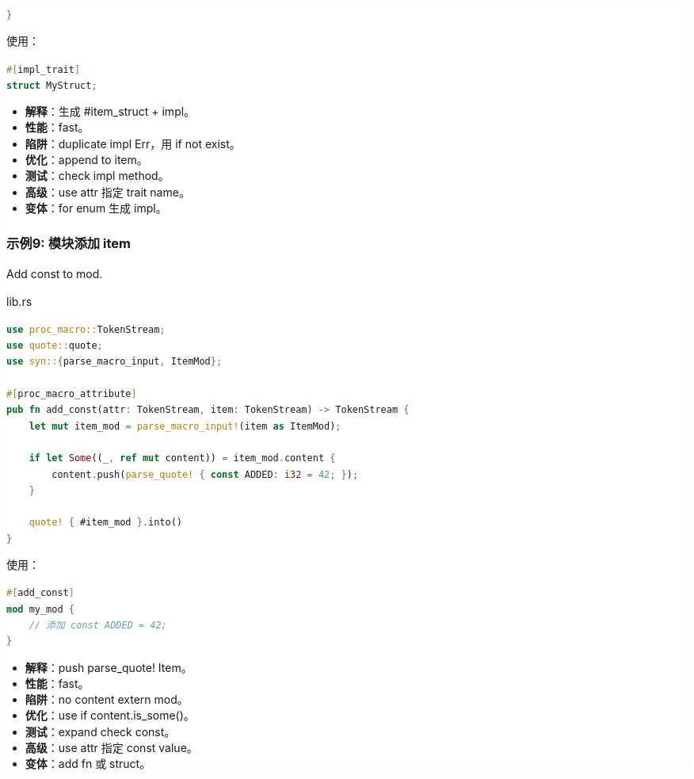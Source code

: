 ```rust
}
```

使用：
```rust
#[impl_trait]
struct MyStruct;
```

- **解释**：生成 #item_struct + impl。
- **性能**：fast。
- **陷阱**：duplicate impl Err，用 if not exist。
- **优化**：append to item。
- **测试**：check impl method。
- **高级**：use attr 指定 trait name。
- **变体**：for enum 生成 impl。

### 示例9: 模块添加 item
Add const to mod.

lib.rs
```rust
use proc_macro::TokenStream;
use quote::quote;
use syn::{parse_macro_input, ItemMod};

#[proc_macro_attribute]
pub fn add_const(attr: TokenStream, item: TokenStream) -> TokenStream {
    let mut item_mod = parse_macro_input!(item as ItemMod);

    if let Some((_, ref mut content)) = item_mod.content {
        content.push(parse_quote! { const ADDED: i32 = 42; });
    }

    quote! { #item_mod }.into()
}
```

使用：
```rust
#[add_const]
mod my_mod {
    // 添加 const ADDED = 42;
}
```

- **解释**：push parse_quote! Item。
- **性能**：fast。
- **陷阱**：no content extern mod。
- **优化**：use if content.is_some()。
- **测试**：expand check const。
- **高级**：use attr 指定 const value。
- **变体**：add fn 或 struct。
